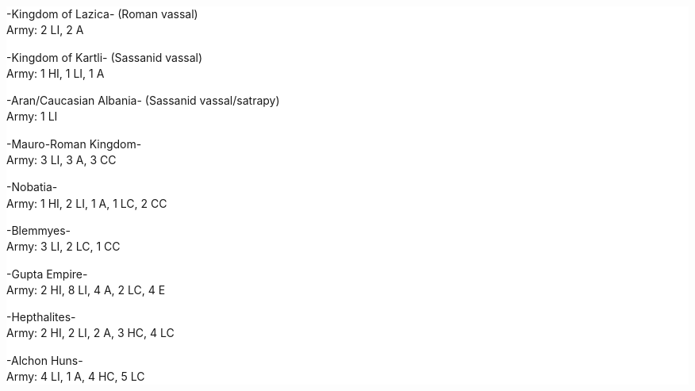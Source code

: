 -Kingdom of Lazica- (Roman vassal)  
Army: 2 LI, 2 A  
  
-Kingdom of Kartli- (Sassanid vassal)  
Army: 1 HI, 1 LI, 1 A  
  
-Aran/Caucasian Albania- (Sassanid vassal/satrapy)  
Army: 1 LI  
  
-Mauro-Roman Kingdom-  
Army: 3 LI, 3 A, 3 CC  
  
-Nobatia-  
Army: 1 HI, 2 LI, 1 A, 1 LC, 2 CC  
  
-Blemmyes-  
Army: 3 LI, 2 LC, 1 CC  
  
-Gupta Empire-  
Army: 2 HI, 8 LI, 4 A, 2 LC, 4 E  
  
-Hepthalites-  
Army: 2 HI, 2 LI, 2 A, 3 HC, 4 LC  
  
-Alchon Huns-  
Army: 4 LI, 1 A, 4 HC, 5 LC
